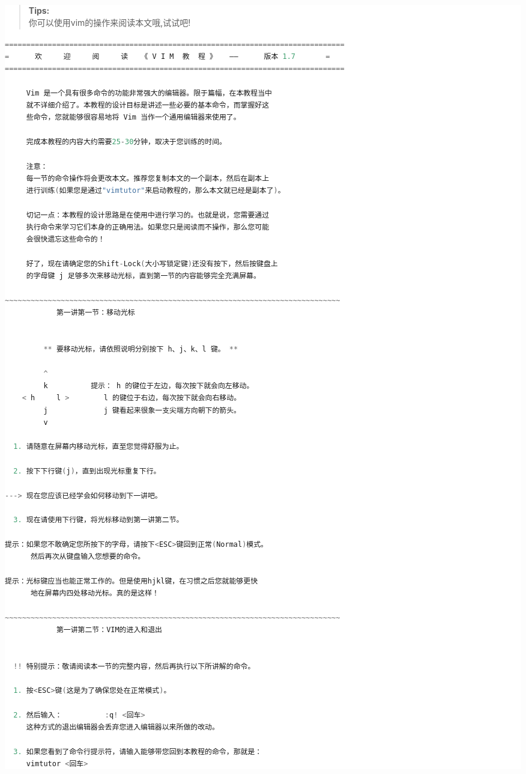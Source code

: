 ><b>Tips:</b><br>
    你可以使用vim的操作来阅读本文哦,试试吧!

```c
===============================================================================
=      欢     迎     阅     读   《 V I M  教  程 》   ——      版本 1.7       =
===============================================================================

     Vim 是一个具有很多命令的功能非常强大的编辑器。限于篇幅，在本教程当中
     就不详细介绍了。本教程的设计目标是讲述一些必要的基本命令，而掌握好这
     些命令，您就能够很容易地将 Vim 当作一个通用编辑器来使用了。

     完成本教程的内容大约需要25-30分钟，取决于您训练的时间。

     注意：
     每一节的命令操作将会更改本文。推荐您复制本文的一个副本，然后在副本上
     进行训练(如果您是通过"vimtutor"来启动教程的，那么本文就已经是副本了)。

     切记一点：本教程的设计思路是在使用中进行学习的。也就是说，您需要通过
     执行命令来学习它们本身的正确用法。如果您只是阅读而不操作，那么您可能
     会很快遗忘这些命令的！

     好了，现在请确定您的Shift-Lock(大小写锁定键)还没有按下，然后按键盘上
     的字母键 j 足够多次来移动光标，直到第一节的内容能够完全充满屏幕。

~~~~~~~~~~~~~~~~~~~~~~~~~~~~~~~~~~~~~~~~~~~~~~~~~~~~~~~~~~~~~~~~~~~~~~~~~~~~~~
			第一讲第一节：移动光标


	     ** 要移动光标，请依照说明分别按下 h、j、k、l 键。 **

	     ^
	     k		    提示： h 的键位于左边，每次按下就会向左移动。
    < h	    l >		   l 的键位于右边，每次按下就会向右移动。
	     j			   j 键看起来很象一支尖端方向朝下的箭头。
	     v

  1. 请随意在屏幕内移动光标，直至您觉得舒服为止。

  2. 按下下行键(j)，直到出现光标重复下行。

---> 现在您应该已经学会如何移动到下一讲吧。

  3. 现在请使用下行键，将光标移动到第一讲第二节。

提示：如果您不敢确定您所按下的字母，请按下<ESC>键回到正常(Normal)模式。
      然后再次从键盘输入您想要的命令。

提示：光标键应当也能正常工作的。但是使用hjkl键，在习惯之后您就能够更快
      地在屏幕内四处移动光标。真的是这样！

~~~~~~~~~~~~~~~~~~~~~~~~~~~~~~~~~~~~~~~~~~~~~~~~~~~~~~~~~~~~~~~~~~~~~~~~~~~~~~
			第一讲第二节：VIM的进入和退出


  !! 特别提示：敬请阅读本一节的完整内容，然后再执行以下所讲解的命令。

  1. 按<ESC>键(这是为了确保您处在正常模式)。

  2. 然后输入：			:q! <回车>
     这种方式的退出编辑器会丢弃您进入编辑器以来所做的改动。

  3. 如果您看到了命令行提示符，请输入能够带您回到本教程的命令，那就是：
     vimtutor <回车>

```